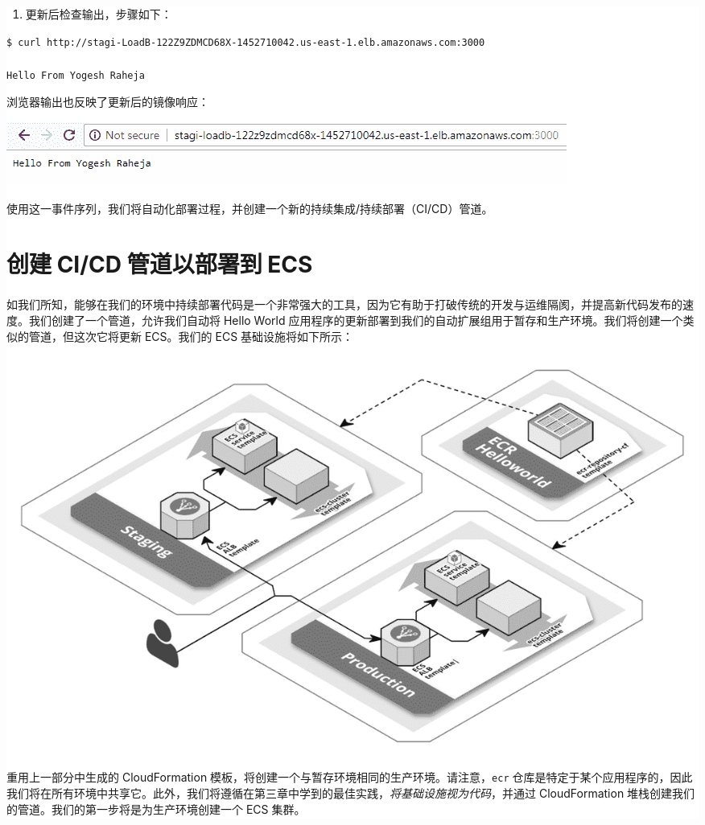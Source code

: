 1.  更新后检查输出，步骤如下：

```
$ curl http://stagi-LoadB-122Z9ZDMCD68X-1452710042.us-east-1.elb.amazonaws.com:3000 

Hello From Yogesh Raheja 
```

浏览器输出也反映了更新后的镜像响应：

![](img/5f8c34e6-dd67-438f-a599-6502944443a1.png)

使用这一事件序列，我们将自动化部署过程，并创建一个新的持续集成/持续部署（CI/CD）管道。

# 创建 CI/CD 管道以部署到 ECS

如我们所知，能够在我们的环境中持续部署代码是一个非常强大的工具，因为它有助于打破传统的开发与运维隔阂，并提高新代码发布的速度。我们创建了一个管道，允许我们自动将 Hello World 应用程序的更新部署到我们的自动扩展组用于暂存和生产环境。我们将创建一个类似的管道，但这次它将更新 ECS。我们的 ECS 基础设施将如下所示：

![](img/bf0104de-f636-4398-a66e-f602ed354865.png)

重用上一部分中生成的 CloudFormation 模板，将创建一个与暂存环境相同的生产环境。请注意，`ecr` 仓库是特定于某个应用程序的，因此我们将在所有环境中共享它。此外，我们将遵循在第三章中学到的最佳实践，*将基础设施视为代码*，并通过 CloudFormation 堆栈创建我们的管道。我们的第一步将是为生产环境创建一个 ECS 集群。
